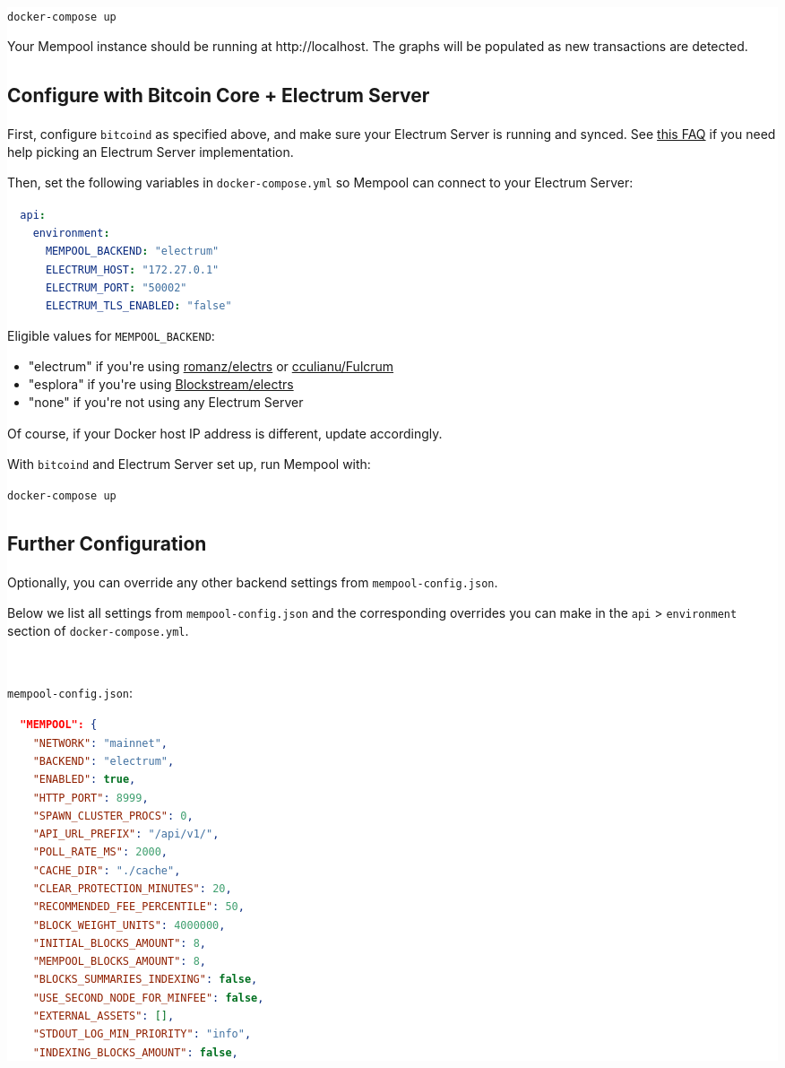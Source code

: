```bash
docker-compose up
```

Your Mempool instance should be running at http://localhost. The graphs will be populated as new transactions are detected.

## Configure with Bitcoin Core + Electrum Server

First, configure `bitcoind` as specified above, and make sure your Electrum Server is running and synced. See [this FAQ](https://mempool.space/docs/faq#address-lookup-issues) if you need help picking an Electrum Server implementation.

Then, set the following variables in `docker-compose.yml` so Mempool can connect to your Electrum Server:

```yaml
  api:
    environment:
      MEMPOOL_BACKEND: "electrum"
      ELECTRUM_HOST: "172.27.0.1"
      ELECTRUM_PORT: "50002"
      ELECTRUM_TLS_ENABLED: "false"
```

Eligible values for `MEMPOOL_BACKEND`:
  - "electrum" if you're using [romanz/electrs](https://github.com/romanz/electrs) or [cculianu/Fulcrum](https://github.com/cculianu/Fulcrum)
  - "esplora" if you're using [Blockstream/electrs](https://github.com/Blockstream/electrs)
  - "none" if you're not using any Electrum Server

Of course, if your Docker host IP address is different, update accordingly.

With `bitcoind` and Electrum Server set up, run Mempool with:

```bash
docker-compose up
```

## Further Configuration

Optionally, you can override any other backend settings from `mempool-config.json`.

Below we list all settings from `mempool-config.json` and the corresponding overrides you can make in the `api` > `environment` section of `docker-compose.yml`. 

<br/>

`mempool-config.json`:
```json
  "MEMPOOL": {
    "NETWORK": "mainnet",
    "BACKEND": "electrum",
    "ENABLED": true,
    "HTTP_PORT": 8999,
    "SPAWN_CLUSTER_PROCS": 0,
    "API_URL_PREFIX": "/api/v1/",
    "POLL_RATE_MS": 2000,
    "CACHE_DIR": "./cache",
    "CLEAR_PROTECTION_MINUTES": 20,
    "RECOMMENDED_FEE_PERCENTILE": 50,
    "BLOCK_WEIGHT_UNITS": 4000000,
    "INITIAL_BLOCKS_AMOUNT": 8,
    "MEMPOOL_BLOCKS_AMOUNT": 8,
    "BLOCKS_SUMMARIES_INDEXING": false,
    "USE_SECOND_NODE_FOR_MINFEE": false,
    "EXTERNAL_ASSETS": [],
    "STDOUT_LOG_MIN_PRIORITY": "info",
    "INDEXING_BLOCKS_AMOUNT": false,
```